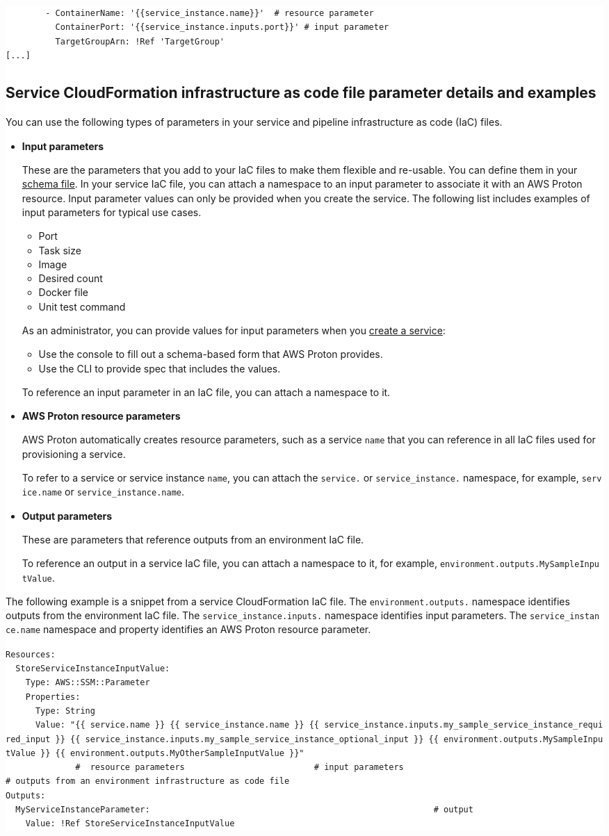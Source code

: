   ```
          - ContainerName: '{{service_instance.name}}'  # resource parameter
            ContainerPort: '{{service_instance.inputs.port}}' # input parameter
            TargetGroupArn: !Ref 'TargetGroup'
  [...]
  ```

## Service CloudFormation infrastructure as code file parameter details and examples<a name="svc-parameters"></a>

You can use the following types of parameters in your service and pipeline infrastructure as code \(IaC\) files\.
+ **Input parameters**

  These are the parameters that you add to your IaC files to make them flexible and re\-usable\. You can define them in your [schema file](ag-schema.md)\. In your service IaC file, you can attach a namespace to an input parameter to associate it with an AWS Proton resource\. Input parameter values can only be provided when you create the service\. The following list includes examples of input parameters for typical use cases\.
  + Port
  + Task size
  + Image
  + Desired count
  + Docker file
  + Unit test command

  As an administrator, you can provide values for input parameters when you [create a service](ag-create-svc.md):
  + Use the console to fill out a schema\-based form that AWS Proton provides\.
  + Use the CLI to provide spec that includes the values\.

  To reference an input parameter in an IaC file, you can attach a namespace to it\.
+ **AWS Proton resource parameters**

  AWS Proton automatically creates resource parameters, such as a service `name` that you can reference in all IaC files used for provisioning a service\.

  To refer to a service or service instance `name`, you can attach the `service.` or `service_instance.` namespace, for example, `service.name` or `service_instance.name`\.
+ **Output parameters**

  These are parameters that reference outputs from an environment IaC file\.

  To reference an output in a service IaC file, you can attach a namespace to it, for example, `environment.outputs.MySampleInputValue`\.

The following example is a snippet from a service CloudFormation IaC file\. The `environment.outputs.` namespace identifies outputs from the environment IaC file\. The `service_instance.inputs.` namespace identifies input parameters\. The `service_instance.name` namespace and property identifies an AWS Proton resource parameter\.

```
Resources:
  StoreServiceInstanceInputValue:
    Type: AWS::SSM::Parameter
    Properties:
      Type: String
      Value: "{{ service.name }} {{ service_instance.name }} {{ service_instance.inputs.my_sample_service_instance_required_input }} {{ service_instance.inputs.my_sample_service_instance_optional_input }} {{ environment.outputs.MySampleInputValue }} {{ environment.outputs.MyOtherSampleInputValue }}"
              #  resource parameters                          # input parameters                                                                                                                              # outputs from an environment infrastructure as code file                                               
Outputs:
  MyServiceInstanceParameter:                                                         # output
    Value: !Ref StoreServiceInstanceInputValue 
```